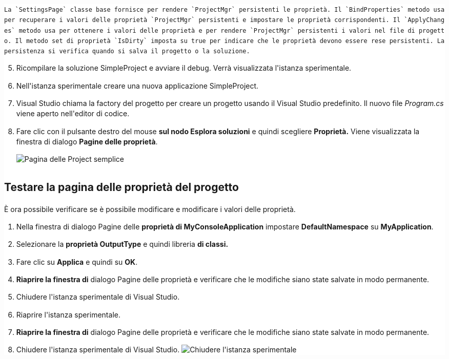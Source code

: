     La `SettingsPage` classe base fornisce per rendere `ProjectMgr` persistenti le proprietà. Il `BindProperties` metodo usa per recuperare i valori delle proprietà `ProjectMgr` persistenti e impostare le proprietà corrispondenti. Il `ApplyChanges` metodo usa per ottenere i valori delle proprietà e per rendere `ProjectMgr` persistenti i valori nel file di progetto. Il metodo set di proprietà `IsDirty` imposta su true per indicare che le proprietà devono essere rese persistenti. La persistenza si verifica quando si salva il progetto o la soluzione.

5. Ricompilare la soluzione SimpleProject e avviare il debug. Verrà visualizzata l'istanza sperimentale.

6. Nell'istanza sperimentale creare una nuova applicazione SimpleProject.

7. Visual Studio chiama la factory del progetto per creare un progetto usando il Visual Studio predefinito. Il nuovo file *Program.cs* viene aperto nell'editor di codice.

8. Fare clic con il pulsante destro del mouse **sul nodo Esplora soluzioni** e quindi scegliere **Proprietà.** Viene visualizzata la finestra di dialogo **Pagine delle proprietà**.

    ![Pagina delle Project semplice](../extensibility/media/simpproj2_proppage.png "SimpProj2_PropPage")

## <a name="test-the-project-property-page"></a>Testare la pagina delle proprietà del progetto
È ora possibile verificare se è possibile modificare e modificare i valori delle proprietà.

1. Nella finestra di dialogo Pagine delle **proprietà di MyConsoleApplication** impostare **DefaultNamespace** su **MyApplication**.

2. Selezionare la **proprietà OutputType** e quindi libreria **di classi.**

3. Fare clic su **Applica** e quindi su **OK**.

4. **Riaprire la finestra di** dialogo Pagine delle proprietà e verificare che le modifiche siano state salvate in modo permanente.

5. Chiudere l'istanza sperimentale di Visual Studio.

6. Riaprire l'istanza sperimentale.

7. **Riaprire la finestra di** dialogo Pagine delle proprietà e verificare che le modifiche siano state salvate in modo permanente.

8. Chiudere l'istanza sperimentale di Visual Studio.
    ![Chiudere l'istanza sperimentale](../extensibility/media/simpproj2_proppage2.png "SimpProj2_PropPage2")
